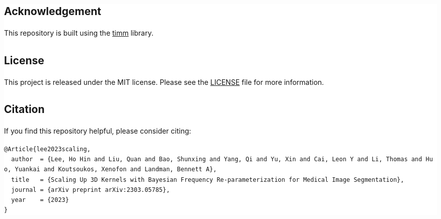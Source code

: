 ## Acknowledgement
This repository is built using the [timm](https://github.com/rwightman/pytorch-image-models) library.

## License
This project is released under the MIT license. Please see the [LICENSE](LICENSE) file for more information.

## Citation
If you find this repository helpful, please consider citing:
```
@Article{lee2023scaling,
  author  = {Lee, Ho Hin and Liu, Quan and Bao, Shunxing and Yang, Qi and Yu, Xin and Cai, Leon Y and Li, Thomas and Huo, Yuankai and Koutsoukos, Xenofon and Landman, Bennett A},
  title   = {Scaling Up 3D Kernels with Bayesian Frequency Re-parameterization for Medical Image Segmentation},
  journal = {arXiv preprint arXiv:2303.05785},
  year    = {2023}
}
```